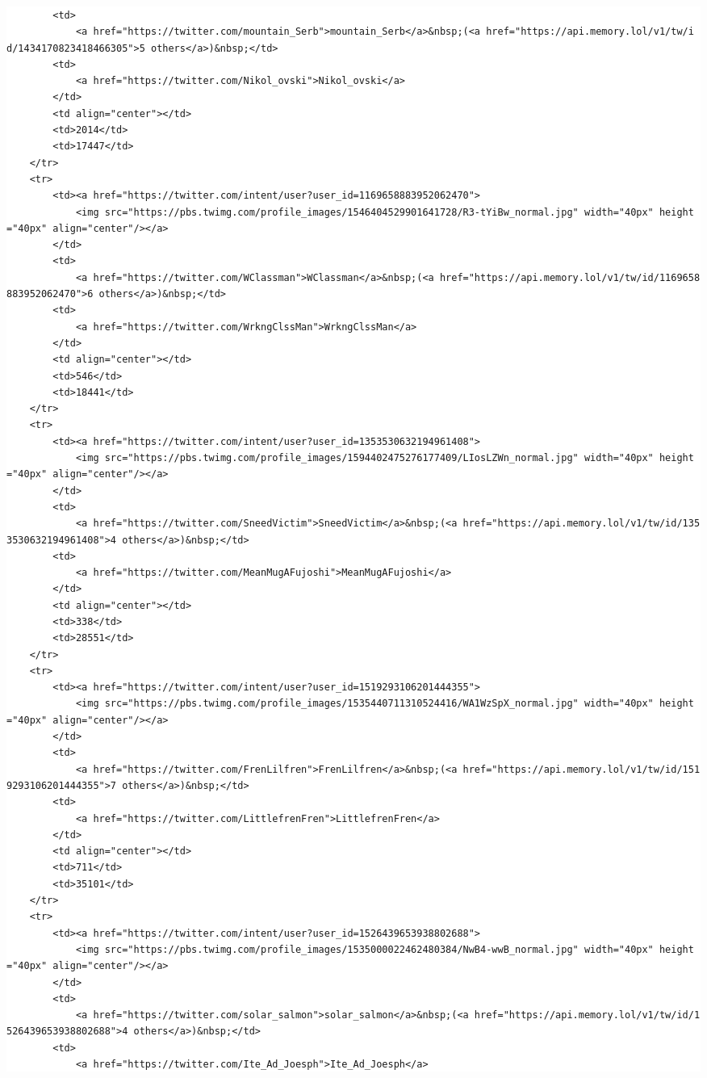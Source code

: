             <td>
                <a href="https://twitter.com/mountain_Serb">mountain_Serb</a>&nbsp;(<a href="https://api.memory.lol/v1/tw/id/1434170823418466305">5 others</a>)&nbsp;</td>
            <td>
                <a href="https://twitter.com/Nikol_ovski">Nikol_ovski</a>
            </td>
            <td align="center"></td>
            <td>2014</td>
            <td>17447</td>
        </tr>
        <tr>
            <td><a href="https://twitter.com/intent/user?user_id=1169658883952062470">
                <img src="https://pbs.twimg.com/profile_images/1546404529901641728/R3-tYiBw_normal.jpg" width="40px" height="40px" align="center"/></a>
            </td>
            <td>
                <a href="https://twitter.com/WClassman">WClassman</a>&nbsp;(<a href="https://api.memory.lol/v1/tw/id/1169658883952062470">6 others</a>)&nbsp;</td>
            <td>
                <a href="https://twitter.com/WrkngClssMan">WrkngClssMan</a>
            </td>
            <td align="center"></td>
            <td>546</td>
            <td>18441</td>
        </tr>
        <tr>
            <td><a href="https://twitter.com/intent/user?user_id=1353530632194961408">
                <img src="https://pbs.twimg.com/profile_images/1594402475276177409/LIosLZWn_normal.jpg" width="40px" height="40px" align="center"/></a>
            </td>
            <td>
                <a href="https://twitter.com/SneedVictim">SneedVictim</a>&nbsp;(<a href="https://api.memory.lol/v1/tw/id/1353530632194961408">4 others</a>)&nbsp;</td>
            <td>
                <a href="https://twitter.com/MeanMugAFujoshi">MeanMugAFujoshi</a>
            </td>
            <td align="center"></td>
            <td>338</td>
            <td>28551</td>
        </tr>
        <tr>
            <td><a href="https://twitter.com/intent/user?user_id=1519293106201444355">
                <img src="https://pbs.twimg.com/profile_images/1535440711310524416/WA1WzSpX_normal.jpg" width="40px" height="40px" align="center"/></a>
            </td>
            <td>
                <a href="https://twitter.com/FrenLilfren">FrenLilfren</a>&nbsp;(<a href="https://api.memory.lol/v1/tw/id/1519293106201444355">7 others</a>)&nbsp;</td>
            <td>
                <a href="https://twitter.com/LittlefrenFren">LittlefrenFren</a>
            </td>
            <td align="center"></td>
            <td>711</td>
            <td>35101</td>
        </tr>
        <tr>
            <td><a href="https://twitter.com/intent/user?user_id=1526439653938802688">
                <img src="https://pbs.twimg.com/profile_images/1535000022462480384/NwB4-wwB_normal.jpg" width="40px" height="40px" align="center"/></a>
            </td>
            <td>
                <a href="https://twitter.com/solar_salmon">solar_salmon</a>&nbsp;(<a href="https://api.memory.lol/v1/tw/id/1526439653938802688">4 others</a>)&nbsp;</td>
            <td>
                <a href="https://twitter.com/Ite_Ad_Joesph">Ite_Ad_Joesph</a>